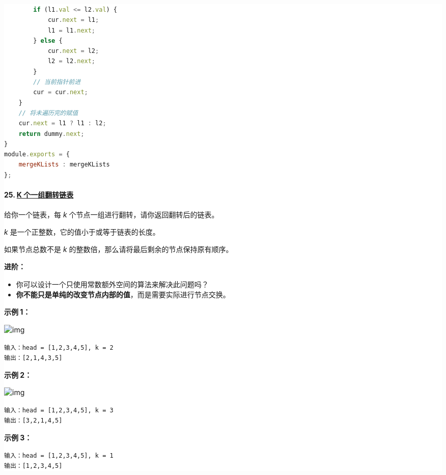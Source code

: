 ```javascript
        if (l1.val <= l2.val) {
            cur.next = l1;
            l1 = l1.next;
        } else {
            cur.next = l2;
            l2 = l2.next;
        }
        // 当前指针前进
        cur = cur.next;
    }
    // 将未遍历完的赋值
    cur.next = l1 ? l1 : l2;
    return dummy.next;
}
module.exports = {
    mergeKLists : mergeKLists
};
```

#### 25. [K 个一组翻转链表](https://leetcode-cn.com/problems/reverse-nodes-in-k-group/)

给你一个链表，每 *k* 个节点一组进行翻转，请你返回翻转后的链表。

*k* 是一个正整数，它的值小于或等于链表的长度。

如果节点总数不是 *k* 的整数倍，那么请将最后剩余的节点保持原有顺序。

**进阶：**

- 你可以设计一个只使用常数额外空间的算法来解决此问题吗？
- **你不能只是单纯的改变节点内部的值**，而是需要实际进行节点交换。

**示例 1：**

![img](https://assets.leetcode.com/uploads/2020/10/03/reverse_ex1.jpg)

```
输入：head = [1,2,3,4,5], k = 2
输出：[2,1,4,3,5]
```

**示例 2：**

![img](https://assets.leetcode.com/uploads/2020/10/03/reverse_ex2.jpg)

```
输入：head = [1,2,3,4,5], k = 3
输出：[3,2,1,4,5]
```

**示例 3：**

```
输入：head = [1,2,3,4,5], k = 1
输出：[1,2,3,4,5]
```

